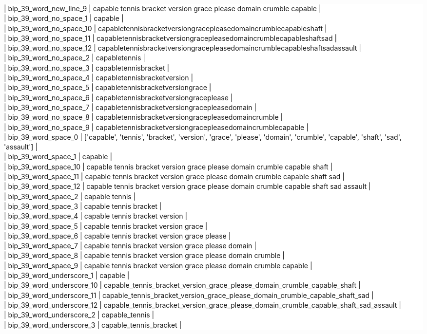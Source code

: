 | bip_39_word_new_line_9 | capable
tennis
bracket
version
grace
please
domain
crumble
capable |  
| bip_39_word_no_space_1 | capable |  
| bip_39_word_no_space_10 | capabletennisbracketversiongracepleasedomaincrumblecapableshaft |  
| bip_39_word_no_space_11 | capabletennisbracketversiongracepleasedomaincrumblecapableshaftsad |  
| bip_39_word_no_space_12 | capabletennisbracketversiongracepleasedomaincrumblecapableshaftsadassault |  
| bip_39_word_no_space_2 | capabletennis |  
| bip_39_word_no_space_3 | capabletennisbracket |  
| bip_39_word_no_space_4 | capabletennisbracketversion |  
| bip_39_word_no_space_5 | capabletennisbracketversiongrace |  
| bip_39_word_no_space_6 | capabletennisbracketversiongraceplease |  
| bip_39_word_no_space_7 | capabletennisbracketversiongracepleasedomain |  
| bip_39_word_no_space_8 | capabletennisbracketversiongracepleasedomaincrumble |  
| bip_39_word_no_space_9 | capabletennisbracketversiongracepleasedomaincrumblecapable |  
| bip_39_word_space_0 | ['capable', 'tennis', 'bracket', 'version', 'grace', 'please', 'domain', 'crumble', 'capable', 'shaft', 'sad', 'assault'] |  
| bip_39_word_space_1 | capable |  
| bip_39_word_space_10 | capable tennis bracket version grace please domain crumble capable shaft |  
| bip_39_word_space_11 | capable tennis bracket version grace please domain crumble capable shaft sad |  
| bip_39_word_space_12 | capable tennis bracket version grace please domain crumble capable shaft sad assault |  
| bip_39_word_space_2 | capable tennis |  
| bip_39_word_space_3 | capable tennis bracket |  
| bip_39_word_space_4 | capable tennis bracket version |  
| bip_39_word_space_5 | capable tennis bracket version grace |  
| bip_39_word_space_6 | capable tennis bracket version grace please |  
| bip_39_word_space_7 | capable tennis bracket version grace please domain |  
| bip_39_word_space_8 | capable tennis bracket version grace please domain crumble |  
| bip_39_word_space_9 | capable tennis bracket version grace please domain crumble capable |  
| bip_39_word_underscore_1 | capable |  
| bip_39_word_underscore_10 | capable_tennis_bracket_version_grace_please_domain_crumble_capable_shaft |  
| bip_39_word_underscore_11 | capable_tennis_bracket_version_grace_please_domain_crumble_capable_shaft_sad |  
| bip_39_word_underscore_12 | capable_tennis_bracket_version_grace_please_domain_crumble_capable_shaft_sad_assault |  
| bip_39_word_underscore_2 | capable_tennis |  
| bip_39_word_underscore_3 | capable_tennis_bracket |  